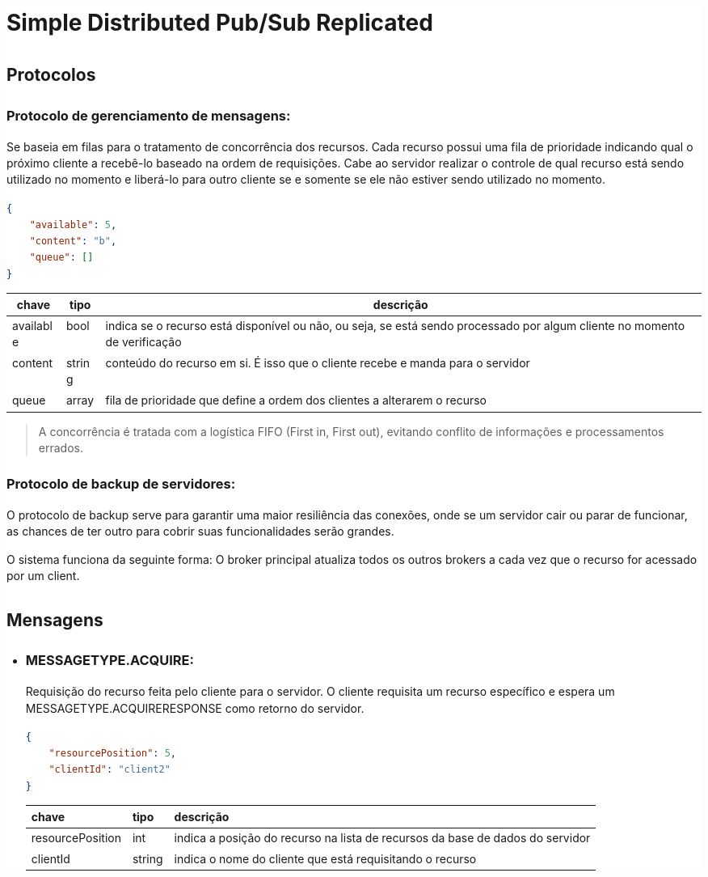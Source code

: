# Simple Distributed Pub/Sub Replicated
## Protocolos
### Protocolo de gerenciamento de mensagens:

Se baseia em filas para o tratamento de concorrência dos recursos. Cada recurso possui uma fila de prioridade indicando qual o próximo cliente a recebê-lo baseado na ordem de requisições. Cabe ao servidor realizar o controle de qual recurso está sendo utilizado no momento e liberá-lo para outro cliente se e somente se ele não estiver sendo utilizado no momento.

```json
{ 
    "available": 5, 
    "content": "b",
    "queue": []
}
```

| chave | tipo | descrição |
| ----- | ---- | --------- |
| available | bool | indica se o recurso está disponível ou não, ou seja, se está sendo processado por algum cliente no momento de verificação |
| content | string | conteúdo do recurso em si. É isso que o cliente recebe e manda para o servidor |
| queue | array | fila de prioridade que define a ordem dos clientes a alterarem o recurso |

> A concorrência é tratada com a logística FIFO (First in, First out), evitando conflito de informações e processamentos errados.

### Protocolo de backup de servidores:

O protocolo de backup serve para garantir uma maior resiliência das conexões, onde se um servidor cair ou parar de funcionar, as chances de ter outro para cobrir suas funcionalidades serão grandes.

O sistema funciona da seguinte forma: O broker principal atualiza todos os outros brokers a cada vez que o recurso for acessado por um client.

## Mensagens

- ### MESSAGETYPE.ACQUIRE:
	Requisição do recurso feita pelo cliente para o servidor. O cliente requisita um recurso específico e espera um MESSAGETYPE.ACQUIRERESPONSE como retorno do servidor.

    ```json
    { 
        "resourcePosition": 5, 
        "clientId": "client2" 
    }
    ```

    | chave | tipo | descrição |
    | ----- | ---- | --------- |
    | resourcePosition | int | indica a posição do recurso na lista de recursos da base de dados do servidor |
    | clientId | string | indica o nome do cliente que está requisitando o recurso |
